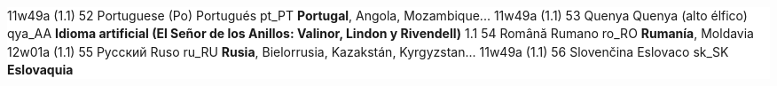 <td>11w49a (1.1)
</td></tr>
<tr>
<th scope="row" style="height: 50px">52
</th>
<td>Portuguese (Po)
</td>
<td>Portugués
</td>
<td>pt_PT
</td>
<td><b>Portugal</b>, Angola, Mozambique...
</td>
<td>11w49a (1.1)
</td></tr>
<tr>
<th scope="row" style="height: 50px">53
</th>
<td>Quenya
</td>
<td>Quenya (alto élfico)
</td>
<td>qya_AA
</td>
<td><b>Idioma artificial (El Señor de los Anillos: Valinor, Lindon y Rivendell)</b>
</td>
<td>1.1
</td></tr>
<tr>
<th scope="row" style="height: 50px">54
</th>
<td>Română
</td>
<td>Rumano
</td>
<td>ro_RO
</td>
<td><b>Rumanía</b>, Moldavia
</td>
<td>12w01a (1.1)
</td></tr>
<tr>
<th scope="row" style="height: 50px">55
</th>
<td>Русский
</td>
<td>Ruso
</td>
<td>ru_RU
</td>
<td><b>Rusia</b>, Bielorrusia, Kazakstán, Kyrgyzstan...
</td>
<td>11w49a (1.1)
</td></tr>
<tr>
<th scope="row" style="height: 50px">56
</th>
<td>Slovenčina
</td>
<td>Eslovaco
</td>
<td>sk_SK
</td>
<td><b>Eslovaquia</b>
